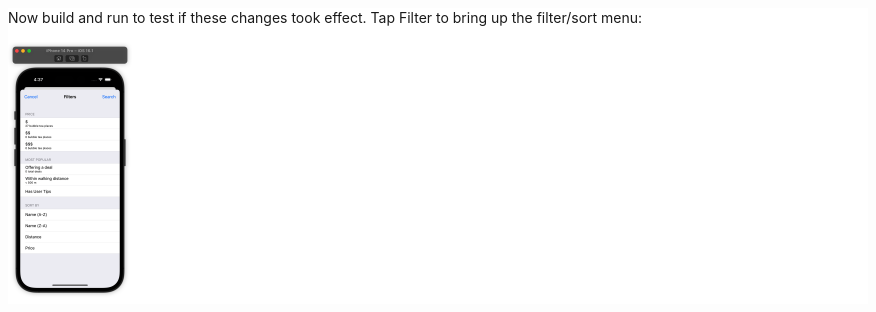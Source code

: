 Now build and run to test if these changes took effect. Tap Filter to bring up the filter/sort menu:

<img src="./CoreData_EN.assets/image-20221126163807098.png" alt="image-20221126163807098" style="zoom:25%;" />

